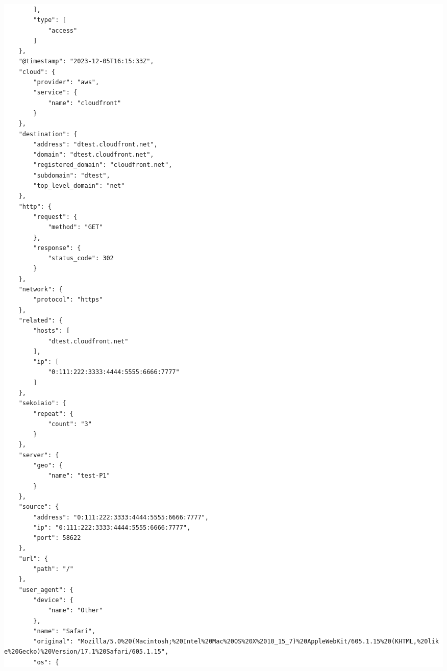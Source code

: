             ],
            "type": [
                "access"
            ]
        },
        "@timestamp": "2023-12-05T16:15:33Z",
        "cloud": {
            "provider": "aws",
            "service": {
                "name": "cloudfront"
            }
        },
        "destination": {
            "address": "dtest.cloudfront.net",
            "domain": "dtest.cloudfront.net",
            "registered_domain": "cloudfront.net",
            "subdomain": "dtest",
            "top_level_domain": "net"
        },
        "http": {
            "request": {
                "method": "GET"
            },
            "response": {
                "status_code": 302
            }
        },
        "network": {
            "protocol": "https"
        },
        "related": {
            "hosts": [
                "dtest.cloudfront.net"
            ],
            "ip": [
                "0:111:222:3333:4444:5555:6666:7777"
            ]
        },
        "sekoiaio": {
            "repeat": {
                "count": "3"
            }
        },
        "server": {
            "geo": {
                "name": "test-P1"
            }
        },
        "source": {
            "address": "0:111:222:3333:4444:5555:6666:7777",
            "ip": "0:111:222:3333:4444:5555:6666:7777",
            "port": 58622
        },
        "url": {
            "path": "/"
        },
        "user_agent": {
            "device": {
                "name": "Other"
            },
            "name": "Safari",
            "original": "Mozilla/5.0%20(Macintosh;%20Intel%20Mac%20OS%20X%2010_15_7)%20AppleWebKit/605.1.15%20(KHTML,%20like%20Gecko)%20Version/17.1%20Safari/605.1.15",
            "os": {